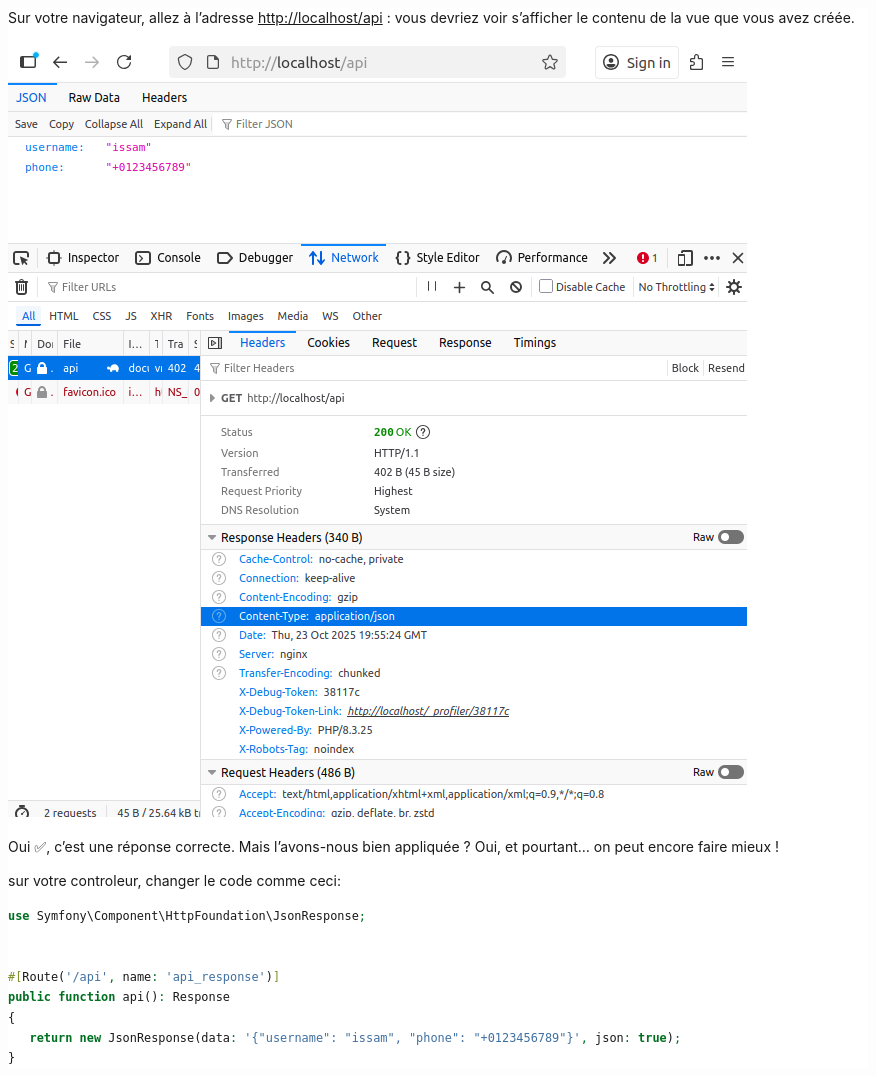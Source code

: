 Sur votre navigateur, allez à l’adresse [http://localhost/api](http://localhost/api) : vous devriez voir s’afficher le contenu de la vue que vous avez créée.

![alt text](image-10.png)

Oui ✅, c’est une réponse correcte. Mais l’avons-nous bien appliquée ? Oui, et pourtant… on peut encore faire mieux !

sur votre controleur, changer le code comme ceci: 

```php
use Symfony\Component\HttpFoundation\JsonResponse;


#[Route('/api', name: 'api_response')]
public function api(): Response
{
   return new JsonResponse(data: '{"username": "issam", "phone": "+0123456789"}', json: true);
}
```
